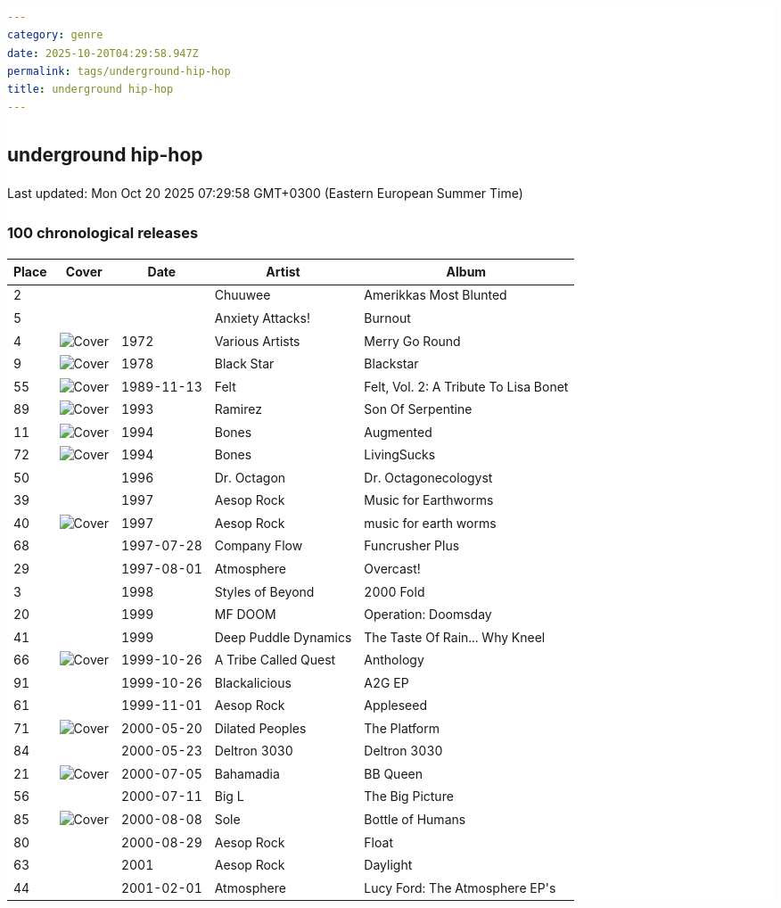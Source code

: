```yaml
---
category: genre
date: 2025-10-20T04:29:58.947Z
permalink: tags/underground-hip-hop
title: underground hip-hop
---
```


## underground hip-hop

Last updated: <time datetime="2025-10-20T04:29:58.947Z">Mon Oct 20 2025 07:29:58 GMT+0300 (Eastern European Summer Time)</time>

### 100 chronological releases

| Place | Cover | Date | Artist | Album |
|---|---|---|---|---|
| 2 |  |  | Chuuwee | Amerikkas Most Blunted |
| 5 |  |  | Anxiety Attacks! | Burnout |
| 4 | ![Cover](https://i.discogs.com/1LxUEZ7qSG73T6h2RXl20iw3cz8IfvyoSWzCkdzBTSg/rs:fit/g:sm/q:40/h:150/w:150/czM6Ly9kaXNjb2dz/LWRhdGFiYXNlLWlt/YWdlcy9SLTQwMDU5/NjYtMTM1MjA2MjA2/Ni00MDIyLmpwZWc.jpeg) | 1972 | Various Artists | Merry Go Round |
| 9 | ![Cover](https://i.discogs.com/4y_rf-J5gsA1A_jsJoHjs7UP8aVFYaznkdffuUyP1tc/rs:fit/g:sm/q:40/h:150/w:150/czM6Ly9kaXNjb2dz/LWRhdGFiYXNlLWlt/YWdlcy9SLTI5MzQ3/Ny0xMzk5MzQ1MTEz/LTI4NjYuanBlZw.jpeg) | 1978 | Black Star | Blackstar |
| 55 | ![Cover](https://i.discogs.com/SAwFoEPUAO2cveio9Tw-BAtjebx3qvCApwWQCKaWva4/rs:fit/g:sm/q:40/h:150/w:150/czM6Ly9kaXNjb2dz/LWRhdGFiYXNlLWlt/YWdlcy9SLTM4NTI0/NS0xMjg4MTA3OTk5/LmpwZWc.jpeg) | 1989-11-13 | Felt | Felt, Vol. 2: A Tribute To Lisa Bonet |
| 89 | ![Cover](https://i.discogs.com/2-t5jySJhPX5457Ug5DftcA_AIkfn0PH4GMjfjYtRWA/rs:fit/g:sm/q:40/h:150/w:150/czM6Ly9kaXNjb2dz/LWRhdGFiYXNlLWlt/YWdlcy9SLTgwOTU3/LTE1NTQwMzc1MDMt/MTc2MC5qcGVn.jpeg) | 1993 | Ramirez | Son Of Serpentine |
| 11 | ![Cover](https://i.discogs.com/gCSusLvJYPbV2SoMGWq7MoRmYtz1ygmFLk7Q1P3tcLI/rs:fit/g:sm/q:40/h:150/w:150/czM6Ly9kaXNjb2dz/LWRhdGFiYXNlLWlt/YWdlcy9SLTYzODY0/OTctMTQxOTI4OTM2/NC04MjMzLmpwZWc.jpeg) | 1994 | Bones | Augmented |
| 72 | ![Cover](https://i.discogs.com/Tr07YTqVnHLsdiRbHKps3ikH8Z744sJImtp_VkIhkR4/rs:fit/g:sm/q:40/h:150/w:150/czM6Ly9kaXNjb2dz/LWRhdGFiYXNlLWlt/YWdlcy9SLTMyNjcz/MTEtMTM0ODc4NTUw/My05NTA5LmpwZWc.jpeg) | 1994 | Bones | LivingSucks |
| 50 |  | 1996 | Dr. Octagon | Dr. Octagonecologyst |
| 39 |  | 1997 | Aesop Rock | Music for Earthworms |
| 40 | ![Cover](https://i.discogs.com/4HRsNz-3J8ywOgvGAOPkSMiJ2Drqw1CljK-_p9SkU9k/rs:fit/g:sm/q:40/h:150/w:150/czM6Ly9kaXNjb2dz/LWRhdGFiYXNlLWlt/YWdlcy9SLTQ0ODc0/OC0xNDk5NjU3ODAy/LTE0MTIuanBlZw.jpeg) | 1997 | Aesop Rock | music for earth worms |
| 68 |  | 1997-07-28 | Company Flow | Funcrusher Plus |
| 29 |  | 1997-08-01 | Atmosphere | Overcast! |
| 3 |  | 1998 | Styles of Beyond | 2000 Fold |
| 20 |  | 1999 | MF DOOM | Operation: Doomsday |
| 41 |  | 1999 | Deep Puddle Dynamics | The Taste Of Rain... Why Kneel |
| 66 | ![Cover](https://i.discogs.com/ljoQz87GQyBbuKnqSOQ7DC9zCtBC7BreJHnHKlVfSPo/rs:fit/g:sm/q:40/h:150/w:150/czM6Ly9kaXNjb2dz/LWRhdGFiYXNlLWlt/YWdlcy9SLTE1MzM3/OC0xNDA0NTQ4MjMw/LTkxMTYuanBlZw.jpeg) | 1999-10-26 | A Tribe Called Quest | Anthology |
| 91 |  | 1999-10-26 | Blackalicious | A2G EP |
| 61 |  | 1999-11-01 | Aesop Rock | Appleseed |
| 71 | ![Cover](https://i.discogs.com/HFg-0agKoivQAMCkFoDWxvXZUAjjnJeA6y_akp5Q2Zc/rs:fit/g:sm/q:40/h:150/w:150/czM6Ly9kaXNjb2dz/LWRhdGFiYXNlLWlt/YWdlcy9SLTI0Mjc5/MS0xMzM0MDU4MDUy/LmpwZWc.jpeg) | 2000-05-20 | Dilated Peoples | The Platform |
| 84 |  | 2000-05-23 | Deltron 3030 | Deltron 3030 |
| 21 | ![Cover](https://i.discogs.com/0ll0rPWtX9JaCLwm5FtCJPy1HxCkwz4mVzjCUT7rR7E/rs:fit/g:sm/q:40/h:150/w:150/czM6Ly9kaXNjb2dz/LWRhdGFiYXNlLWlt/YWdlcy9SLTEzMDAx/Ni0xNjAxNTQzNTQw/LTMzOTIuanBlZw.jpeg) | 2000-07-05 | Bahamadia | BB Queen |
| 56 |  | 2000-07-11 | Big L | The Big Picture |
| 85 | ![Cover](https://i.discogs.com/rmUdcnIpitfq_p6IO-0gU1iKHB6DaAQNVa0WaaalVaw/rs:fit/g:sm/q:40/h:150/w:150/czM6Ly9kaXNjb2dz/LWRhdGFiYXNlLWlt/YWdlcy9SLTU0Mjg2/Ny0xMTkwOTQ0MDU2/LmpwZWc.jpeg) | 2000-08-08 | Sole | Bottle of Humans |
| 80 |  | 2000-08-29 | Aesop Rock | Float |
| 63 |  | 2001 | Aesop Rock | Daylight |
| 44 |  | 2001-02-01 | Atmosphere | Lucy Ford: The Atmosphere EP&#39;s |